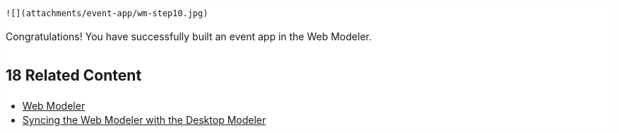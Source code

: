     ![](attachments/event-app/wm-step10.jpg)

Congratulations! You have successfully built an event app in the Web Modeler.

## 18 Related Content

* [Web Modeler](/refguide/web-modeler)
* [Syncing the Web Modeler with the Desktop Modeler](/refguide/desktop-webmodeler)
